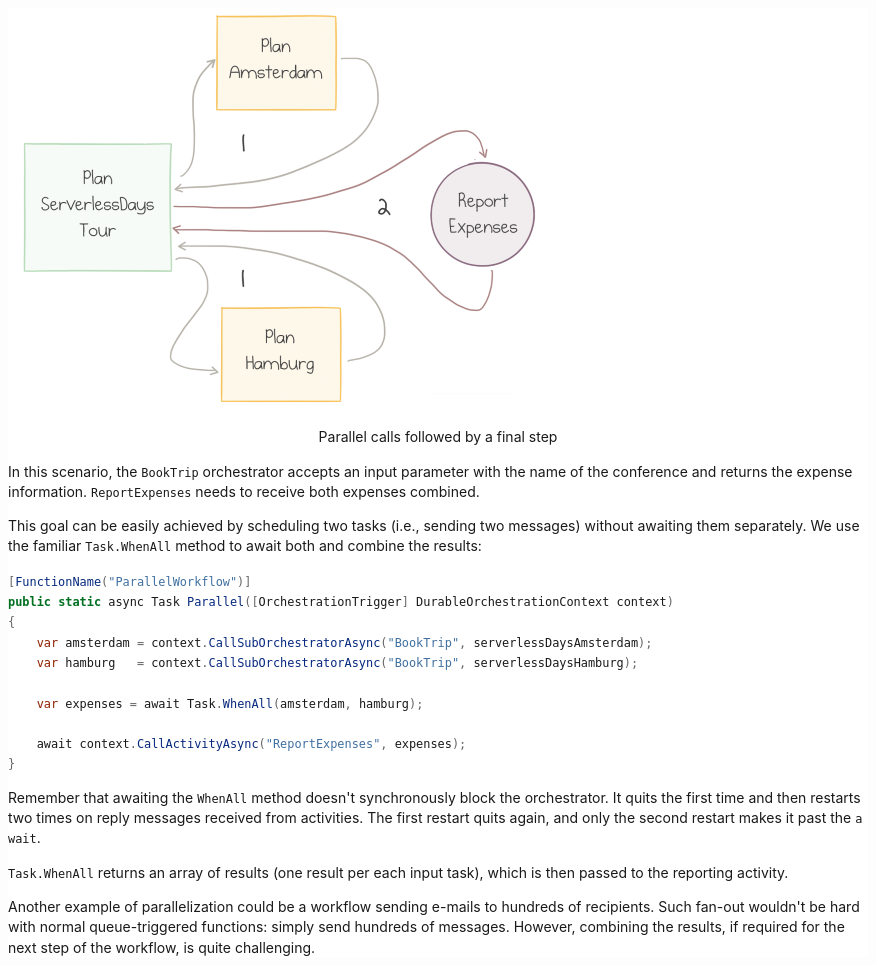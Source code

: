 ![Parallel Calls](parallel-calls.png)

<center class="img-caption">Parallel calls followed by a final step</center>

In this scenario, the `BookTrip` orchestrator accepts an input parameter with the name of the 
conference and returns the expense information. `ReportExpenses` needs to receive both
expenses combined.

This goal can be easily achieved by scheduling two tasks (i.e., sending two messages) without
awaiting them separately. We use the familiar `Task.WhenAll` method to await both and combine
the results:

``` csharp
[FunctionName("ParallelWorkflow")]
public static async Task Parallel([OrchestrationTrigger] DurableOrchestrationContext context)
{
    var amsterdam = context.CallSubOrchestratorAsync("BookTrip", serverlessDaysAmsterdam);
    var hamburg   = context.CallSubOrchestratorAsync("BookTrip", serverlessDaysHamburg);

    var expenses = await Task.WhenAll(amsterdam, hamburg);

    await context.CallActivityAsync("ReportExpenses", expenses);
}
```

Remember that awaiting the `WhenAll` method doesn't synchronously block the orchestrator. It quits
the first time and then restarts two times on reply messages received from activities.
The first restart quits again, and only the second restart makes it past the `await`.

`Task.WhenAll` returns an array of results (one result per each input task), which is then
passed to the reporting activity.

Another example of parallelization could be a workflow sending e-mails to hundreds of
recipients. Such fan-out wouldn't be hard with normal queue-triggered functions: simply send
hundreds of messages. However, combining the results, if required for the next step
of the workflow, is quite challenging.
